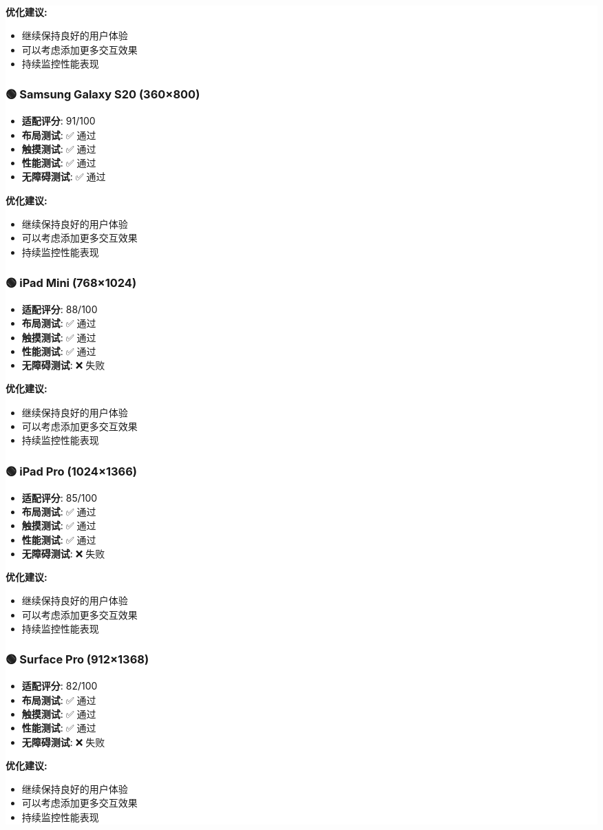 **优化建议:**
- 继续保持良好的用户体验
- 可以考虑添加更多交互效果
- 持续监控性能表现

### 🟢 Samsung Galaxy S20 (360×800)
- **适配评分**: 91/100
- **布局测试**: ✅ 通过
- **触摸测试**: ✅ 通过
- **性能测试**: ✅ 通过
- **无障碍测试**: ✅ 通过

**优化建议:**
- 继续保持良好的用户体验
- 可以考虑添加更多交互效果
- 持续监控性能表现

### 🟢 iPad Mini (768×1024)
- **适配评分**: 88/100
- **布局测试**: ✅ 通过
- **触摸测试**: ✅ 通过
- **性能测试**: ✅ 通过
- **无障碍测试**: ❌ 失败

**优化建议:**
- 继续保持良好的用户体验
- 可以考虑添加更多交互效果
- 持续监控性能表现

### 🟢 iPad Pro (1024×1366)
- **适配评分**: 85/100
- **布局测试**: ✅ 通过
- **触摸测试**: ✅ 通过
- **性能测试**: ✅ 通过
- **无障碍测试**: ❌ 失败

**优化建议:**
- 继续保持良好的用户体验
- 可以考虑添加更多交互效果
- 持续监控性能表现

### 🟢 Surface Pro (912×1368)
- **适配评分**: 82/100
- **布局测试**: ✅ 通过
- **触摸测试**: ✅ 通过
- **性能测试**: ✅ 通过
- **无障碍测试**: ❌ 失败

**优化建议:**
- 继续保持良好的用户体验
- 可以考虑添加更多交互效果
- 持续监控性能表现
